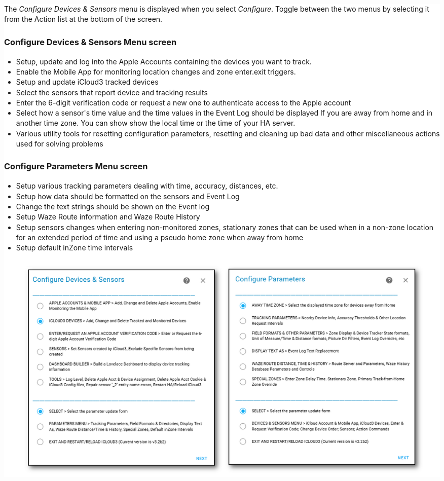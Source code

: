 

The *Configure Devices & Sensors* menu is displayed when you select *Configure*. Toggle between the two menus by selecting it from the Action list at the bottom of the screen.

### Configure Devices & Sensors Menu screen

- Setup, update and log into the Apple Accounts containing the devices you want to track.
- Enable the Mobile App for monitoring location changes and zone enter.exit triggers.
- Setup and update iCloud3 tracked devices
- Select the sensors that report device and tracking results
- Enter the 6-digit verification code or request a new one to authenticate access to the Apple account
- Select how a sensor's time value and the time values in the Event Log should be displayed If you are away from home and in another time zone. You can show show the local time or the time of your HA server.
- Various utility tools for resetting configuration parameters, resetting and cleaning up bad data and other miscellaneous actions used for solving problems

### Configure Parameters Menu screen

- Setup various tracking parameters dealing with time, accuracy, distances, etc.
- Setup how data should be formatted on the sensors and Event Log
- Change the text strings should be shown on the Event log
- Setup Waze Route information and Waze Route History
- Setup sensors changes when entering non-monitored zones, stationary zones that can be used when in a non-zone location for an extended period of time and using a pseudo home zone when away from home
- Setup default inZone time intervals 


![](../images/cf-menu-12.png)
